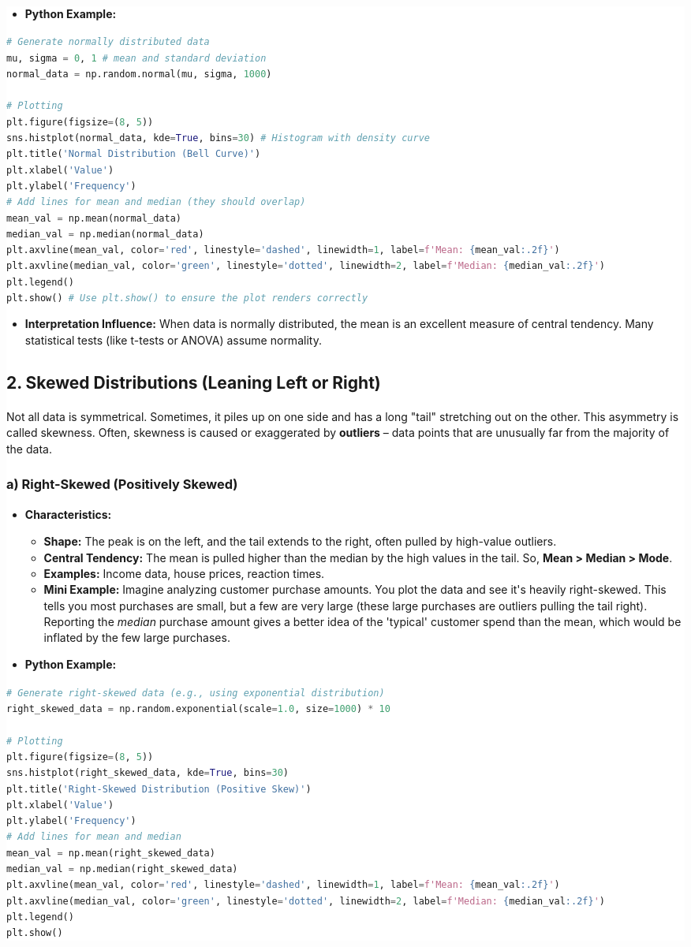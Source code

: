 * **Python Example:**

```python
# Generate normally distributed data
mu, sigma = 0, 1 # mean and standard deviation
normal_data = np.random.normal(mu, sigma, 1000)

# Plotting
plt.figure(figsize=(8, 5))
sns.histplot(normal_data, kde=True, bins=30) # Histogram with density curve
plt.title('Normal Distribution (Bell Curve)')
plt.xlabel('Value')
plt.ylabel('Frequency')
# Add lines for mean and median (they should overlap)
mean_val = np.mean(normal_data)
median_val = np.median(normal_data)
plt.axvline(mean_val, color='red', linestyle='dashed', linewidth=1, label=f'Mean: {mean_val:.2f}')
plt.axvline(median_val, color='green', linestyle='dotted', linewidth=2, label=f'Median: {median_val:.2f}')
plt.legend()
plt.show() # Use plt.show() to ensure the plot renders correctly
```

* **Interpretation Influence:** When data is normally distributed, the mean is an excellent measure of central tendency. Many statistical tests (like t-tests or ANOVA) assume normality.

## 2. Skewed Distributions (Leaning Left or Right)

Not all data is symmetrical. Sometimes, it piles up on one side and has a long "tail" stretching out on the other. This asymmetry is called skewness. Often, skewness is caused or exaggerated by **outliers** – data points that are unusually far from the majority of the data.

### a) Right-Skewed (Positively Skewed)

* **Characteristics:**
    * **Shape:** The peak is on the left, and the tail extends to the right, often pulled by high-value outliers.
    * **Central Tendency:** The mean is pulled higher than the median by the high values in the tail. So, **Mean > Median > Mode**.
    * **Examples:** Income data, house prices, reaction times.
    * **Mini Example:** Imagine analyzing customer purchase amounts. You plot the data and see it's heavily right-skewed. This tells you most purchases are small, but a few are very large (these large purchases are outliers pulling the tail right). Reporting the *median* purchase amount gives a better idea of the 'typical' customer spend than the mean, which would be inflated by the few large purchases.

* **Python Example:**

```python
# Generate right-skewed data (e.g., using exponential distribution)
right_skewed_data = np.random.exponential(scale=1.0, size=1000) * 10

# Plotting
plt.figure(figsize=(8, 5))
sns.histplot(right_skewed_data, kde=True, bins=30)
plt.title('Right-Skewed Distribution (Positive Skew)')
plt.xlabel('Value')
plt.ylabel('Frequency')
# Add lines for mean and median
mean_val = np.mean(right_skewed_data)
median_val = np.median(right_skewed_data)
plt.axvline(mean_val, color='red', linestyle='dashed', linewidth=1, label=f'Mean: {mean_val:.2f}')
plt.axvline(median_val, color='green', linestyle='dotted', linewidth=2, label=f'Median: {median_val:.2f}')
plt.legend()
plt.show()
```